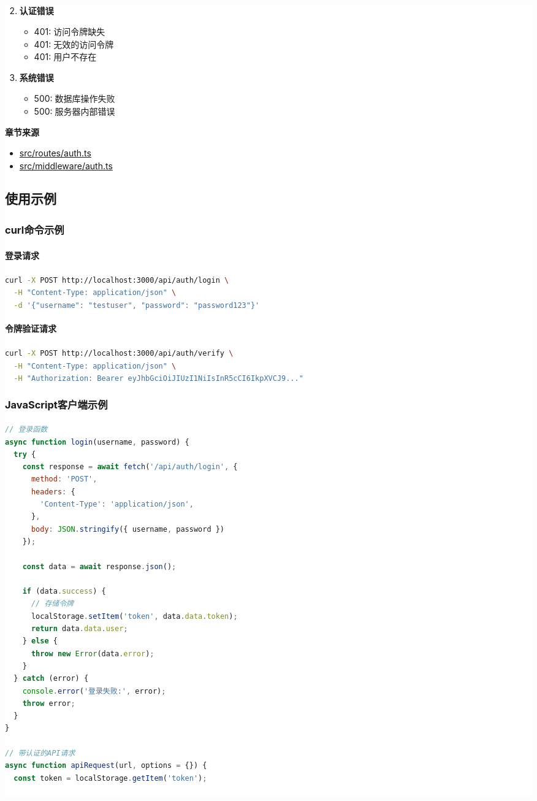 2. **认证错误**
   - 401: 访问令牌缺失
   - 401: 无效的访问令牌
   - 401: 用户不存在

3. **系统错误**
   - 500: 数据库操作失败
   - 500: 服务器内部错误

**章节来源**
- [src/routes/auth.ts](file://src/routes/auth.ts#L15-L40)
- [src/middleware/auth.ts](file://src/middleware/auth.ts#L57-L85)

## 使用示例

### curl命令示例

#### 登录请求

```bash
curl -X POST http://localhost:3000/api/auth/login \
  -H "Content-Type: application/json" \
  -d '{"username": "testuser", "password": "password123"}'
```

#### 令牌验证请求

```bash
curl -X POST http://localhost:3000/api/auth/verify \
  -H "Content-Type: application/json" \
  -H "Authorization: Bearer eyJhbGciOiJIUzI1NiIsInR5cCI6IkpXVCJ9..."
```

### JavaScript客户端示例

```javascript
// 登录函数
async function login(username, password) {
  try {
    const response = await fetch('/api/auth/login', {
      method: 'POST',
      headers: {
        'Content-Type': 'application/json',
      },
      body: JSON.stringify({ username, password })
    });
    
    const data = await response.json();
    
    if (data.success) {
      // 存储令牌
      localStorage.setItem('token', data.data.token);
      return data.data.user;
    } else {
      throw new Error(data.error);
    }
  } catch (error) {
    console.error('登录失败:', error);
    throw error;
  }
}

// 带认证的API请求
async function apiRequest(url, options = {}) {
  const token = localStorage.getItem('token');
  
```